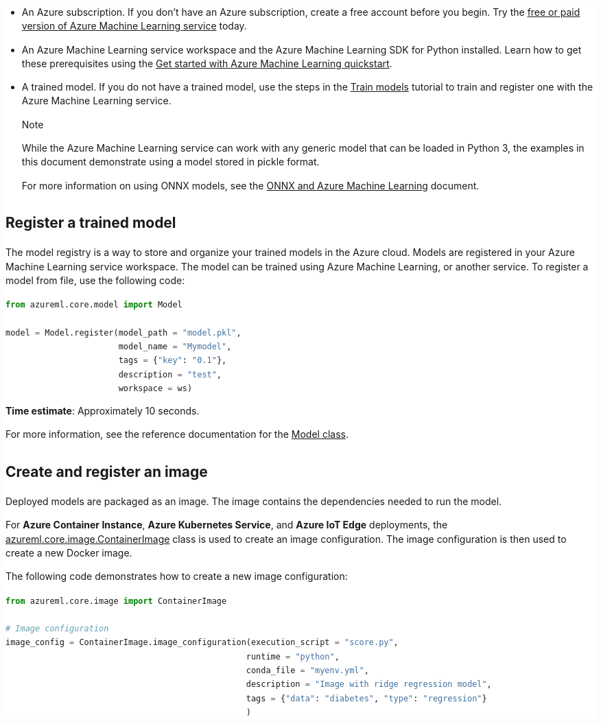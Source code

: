 - An Azure subscription. If you don’t have an Azure subscription, create a free account before you begin. Try the [free or paid version of Azure Machine Learning service](http://aka.ms/AMLFree) today.

- An Azure Machine Learning service workspace and the Azure Machine Learning SDK for Python installed. Learn how to get these prerequisites using the [Get started with Azure Machine Learning quickstart](quickstart-get-started.md).

- A trained model. If you do not have a trained model, use the steps in the [Train models](tutorial-train-models-with-aml.md) tutorial to train and register one with the Azure Machine Learning service.

    > [!NOTE]
    > While the Azure Machine Learning service can work with any generic model that can be loaded in Python 3, the examples in this document demonstrate using a model stored in pickle format.
    > 
    > For more information on using ONNX models, see the [ONNX and Azure Machine Learning](how-to-build-deploy-onnx.md) document.

## <a id="registermodel"></a> Register a trained model

The model registry is a way to store and organize your trained models in the Azure cloud. Models are registered in your Azure Machine Learning service workspace. The model can be trained using Azure Machine Learning, or another service. To register a model from file, use the following code:

```python
from azureml.core.model import Model

model = Model.register(model_path = "model.pkl",
                       model_name = "Mymodel",
                       tags = {"key": "0.1"},
                       description = "test",
                       workspace = ws)
```

**Time estimate**: Approximately 10 seconds.

For more information, see the reference documentation for the [Model class](https://docs.microsoft.com/python/api/azureml-core/azureml.core.model.model?view=azure-ml-py).

## <a id="configureimage"></a> Create and register an image

Deployed models are packaged as an image. The image contains the dependencies needed to run the model.

For **Azure Container Instance**, **Azure Kubernetes Service**, and **Azure IoT Edge** deployments, the [azureml.core.image.ContainerImage](https://docs.microsoft.com/python/api/azureml-core/azureml.core.image.containerimage?view=azure-ml-py) class is used to create an image configuration. The image configuration is then used to create a new Docker image. 

The following code demonstrates how to create a new image configuration:

```python
from azureml.core.image import ContainerImage

# Image configuration
image_config = ContainerImage.image_configuration(execution_script = "score.py",
                                                 runtime = "python",
                                                 conda_file = "myenv.yml",
                                                 description = "Image with ridge regression model",
                                                 tags = {"data": "diabetes", "type": "regression"}
                                                 )
```
